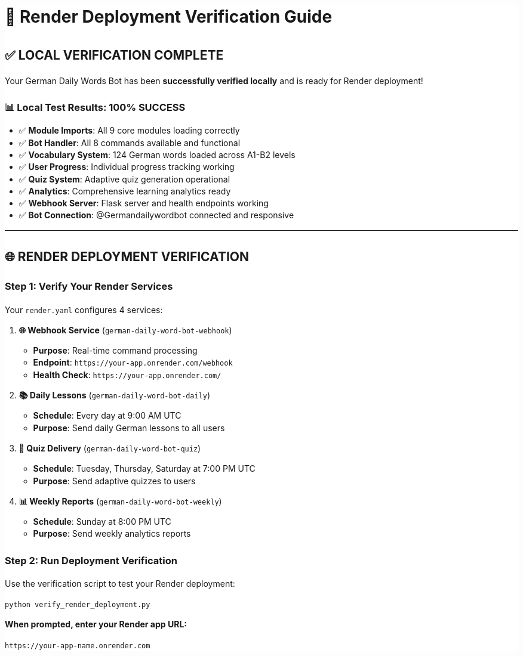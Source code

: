 # 🚀 Render Deployment Verification Guide

## ✅ **LOCAL VERIFICATION COMPLETE**

Your German Daily Words Bot has been **successfully verified locally** and is ready for Render deployment!

### 📊 **Local Test Results: 100% SUCCESS**
- ✅ **Module Imports**: All 9 core modules loading correctly
- ✅ **Bot Handler**: All 8 commands available and functional
- ✅ **Vocabulary System**: 124 German words loaded across A1-B2 levels
- ✅ **User Progress**: Individual progress tracking working
- ✅ **Quiz System**: Adaptive quiz generation operational
- ✅ **Analytics**: Comprehensive learning analytics ready
- ✅ **Webhook Server**: Flask server and health endpoints working
- ✅ **Bot Connection**: @Germandailywordbot connected and responsive

---

## 🌐 **RENDER DEPLOYMENT VERIFICATION**

### **Step 1: Verify Your Render Services**

Your `render.yaml` configures 4 services:

1. **🌐 Webhook Service** (`german-daily-word-bot-webhook`)
   - **Purpose**: Real-time command processing
   - **Endpoint**: `https://your-app.onrender.com/webhook`
   - **Health Check**: `https://your-app.onrender.com/`

2. **📚 Daily Lessons** (`german-daily-word-bot-daily`)
   - **Schedule**: Every day at 9:00 AM UTC
   - **Purpose**: Send daily German lessons to all users

3. **🧠 Quiz Delivery** (`german-daily-word-bot-quiz`)
   - **Schedule**: Tuesday, Thursday, Saturday at 7:00 PM UTC
   - **Purpose**: Send adaptive quizzes to users

4. **📊 Weekly Reports** (`german-daily-word-bot-weekly`)
   - **Schedule**: Sunday at 8:00 PM UTC
   - **Purpose**: Send weekly analytics reports

### **Step 2: Run Deployment Verification**

Use the verification script to test your Render deployment:

```bash
python verify_render_deployment.py
```

**When prompted, enter your Render app URL:**
```
https://your-app-name.onrender.com
```
